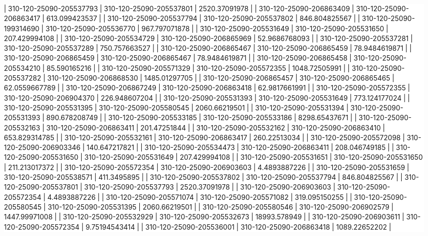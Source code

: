 | 310-120-25090-205537793 | 310-120-25090-205537801 | 2520.37091978 |
| 310-120-25090-206863409 | 310-120-25090-206863417 | 613.099423537 |
| 310-120-25090-205537794 | 310-120-25090-205537802 | 846.804825567 |
| 310-120-25090-199314690 | 310-120-25090-205536770 | 967.797071878 |
| 310-120-25090-205531649 | 310-120-25090-205531650 | 207.429994108 |
| 310-120-25090-205534729 | 310-120-25090-206865969 | 52.9686768093 |
| 310-120-25090-205537281 | 310-120-25090-205537289 | 750.757663527 |
| 310-120-25090-206865467 | 310-120-25090-206865459 | 78.9484619871 |
| 310-120-25090-206865459 | 310-120-25090-206865467 | 78.9484619871 |
| 310-120-25090-206865458 | 310-120-25090-205534210 | 85.590165216 |
| 310-120-25090-205571329 | 310-120-25090-205572355 | 1048.72505991 |
| 310-120-25090-205537282 | 310-120-25090-206868530 | 1485.01297705 |
| 310-120-25090-206865457 | 310-120-25090-206865465 | 62.0559667789 |
| 310-120-25090-206867249 | 310-120-25090-206863418 | 62.9817661991 |
| 310-120-25090-205572355 | 310-120-25090-206904370 | 226.948607204 |
| 310-120-25090-205531393 | 310-120-25090-205531649 | 773.124177024 |
| 310-120-25090-205531395 | 310-120-25090-205580545 | 2060.66219501 |
| 310-120-25090-205531394 | 310-120-25090-205531393 | 890.678208749 |
| 310-120-25090-205533185 | 310-120-25090-205533186 | 8298.65437671 |
| 310-120-25090-205532163 | 310-120-25090-206863411 | 201.47251844 |
| 310-120-25090-205532162 | 310-120-25090-206863410 | 653.829314785 |
| 310-120-25090-205532161 | 310-120-25090-206863417 | 260.22513034 |
| 310-120-25090-205572098 | 310-120-25090-206903346 | 140.647217821 |
| 310-120-25090-205534473 | 310-120-25090-206863411 | 208.046749185 |
| 310-120-25090-205531650 | 310-120-25090-205531649 | 207.429994108 |
| 310-120-25090-205531651 | 310-120-25090-205531650 | 211.213017372 |
| 310-120-25090-205572354 | 310-120-25090-206903603 | 4.4893887226 |
| 310-120-25090-205531659 | 310-120-25090-205538571 | 411.3495895 |
| 310-120-25090-205537802 | 310-120-25090-205537794 | 846.804825567 |
| 310-120-25090-205537801 | 310-120-25090-205537793 | 2520.37091978 |
| 310-120-25090-206903603 | 310-120-25090-205572354 | 4.4893887226 |
| 310-120-25090-205571074 | 310-120-25090-205571082 | 319.095150255 |
| 310-120-25090-205580545 | 310-120-25090-205531395 | 2060.66219501 |
| 310-120-25090-205580546 | 310-120-25090-206902579 | 1447.99971008 |
| 310-120-25090-205532929 | 310-120-25090-205532673 | 18993.578949 |
| 310-120-25090-206903611 | 310-120-25090-205572354 | 9.75194543414 |
| 310-120-25090-205536001 | 310-120-25090-206863418 | 1089.22652202 |